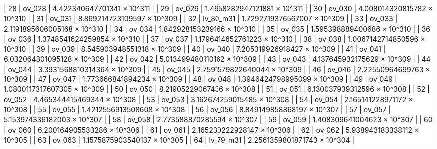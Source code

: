 | 28 | ov_028 | 4.422340647701341 × 10^311 |
| 29 | ov_029 | 1.4958282947121881 × 10^311 |
| 30 | ov_030 | 4.008014320815782 × 10^310 |
| 31 | ov_031 | 8.869214723109597 × 10^309 |
| 32 | lv_80_m31 | 1.7292719376567007 × 10^309 |
| 33 | ov_033 | 2.1191895606005168 × 10^310 |
| 34 | ov_034 | 1.842928153239166 × 10^310 |
| 35 | ov_035 | 1.595398889400686 × 10^310 |
| 36 | ov_036 | 1.3748541624259854 × 10^310 |
| 37 | ov_037 | 1.1796414652761223 × 10^310 |
| 38 | ov_038 | 1.0067142714850596 × 10^310 |
| 39 | ov_039 | 8.545903948551318 × 10^309 |
| 40 | ov_040 | 7.205319926918427 × 10^309 |
| 41 | ov_041 | 6.032064301095128 × 10^309 |
| 42 | ov_042 | 5.013499480110162 × 10^309 |
| 43 | ov_043 | 4.137645932175629 × 10^309 |
| 44 | ov_044 | 3.3931568810314364 × 10^309 |
| 45 | ov_045 | 2.7591579822640044 × 10^309 |
| 46 | ov_046 | 2.22550964699763 × 10^309 |
| 47 | ov_047 | 1.773666841894234 × 10^309 |
| 48 | ov_048 | 1.3946424798995099 × 10^309 |
| 49 | ov_049 | 1.0800117317607305 × 10^309 |
| 50 | ov_050 | 8.21905229067436 × 10^308 |
| 51 | ov_051 | 6.130037939312596 × 10^308 |
| 52 | ov_052 | 4.465344415469344 × 10^308 |
| 53 | ov_053 | 3.162674259015485 × 10^308 |
| 54 | ov_054 | 2.165141228971172 × 10^308 |
| 55 | ov_055 | 1.4212556913508608 × 10^308 |
| 56 | ov_056 | 8.849149858868197 × 10^307 |
| 57 | ov_057 | 5.153974336182003 × 10^307 |
| 58 | ov_058 | 2.773588870285594 × 10^307 |
| 59 | ov_059 | 1.408309641004623 × 10^307 |
| 60 | ov_060 | 6.200164905533286 × 10^306 |
| 61 | ov_061 | 2.165230222928147 × 10^306 |
| 62 | ov_062 | 5.938943183338112 × 10^305 |
| 63 | ov_063 | 1.1575875903540137 × 10^305 |
| 64 | lv_79_m31 | 2.2561359801871743 × 10^304 |
